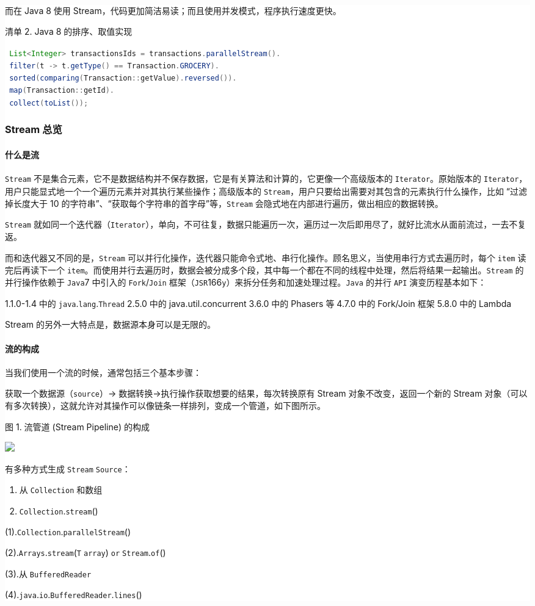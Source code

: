 而在 Java 8 使用 Stream，代码更加简洁易读；而且使用并发模式，程序执行速度更快。

清单 2. Java 8 的排序、取值实现

```java
 List<Integer> transactionsIds = transactions.parallelStream().
 filter(t -> t.getType() == Transaction.GROCERY).
 sorted(comparing(Transaction::getValue).reversed()).
 map(Transaction::getId).
 collect(toList());
```

### Stream 总览

#### 什么是流

`Stream` 不是集合元素，它不是数据结构并不保存数据，它是有关算法和计算的，它更像一个高级版本的 `Iterator`。原始版本的 `Iterator`，用户只能显式地一个一个遍历元素并对其执行某些操作；高级版本的 `Stream`，用户只要给出需要对其包含的元素执行什么操作，比如 “过滤掉长度大于 10 的字符串”、“获取每个字符串的首字母”等，`Stream` 会隐式地在内部进行遍历，做出相应的数据转换。

`Stream` 就如同一个迭代器（`Iterator`），单向，不可往复，数据只能遍历一次，遍历过一次后即用尽了，就好比流水从面前流过，一去不复返。

而和迭代器又不同的是，`Stream` 可以并行化操作，迭代器只能命令式地、串行化操作。顾名思义，当使用串行方式去遍历时，每个 `item` 读完后再读下一个 `item`。而使用并行去遍历时，数据会被分成多个段，其中每一个都在不同的线程中处理，然后将结果一起输出。`Stream` 的并行操作依赖于 `Java`7 中引入的 `Fork`/`Join` 框架（`JSR`166`y`）来拆分任务和加速处理过程。`Java` 的并行 `API` 演变历程基本如下：

 1.1.0-1.4 中的 `java`.`lang`.`Thread`
 2.5.0 中的 java.util.concurrent
 3.6.0 中的 Phasers 等
 4.7.0 中的 Fork/Join 框架
 5.8.0 中的 Lambda
 
 Stream 的另外一大特点是，数据源本身可以是无限的。
 
 #### 流的构成
 
 当我们使用一个流的时候，通常包括三个基本步骤：
 
 获取一个数据源（`source`）→ 数据转换→执行操作获取想要的结果，每次转换原有 Stream 对象不改变，返回一个新的 Stream 对象（可以有多次转换），这就允许对其操作可以像链条一样排列，变成一个管道，如下图所示。
 
 图 1. 流管道 (Stream Pipeline) 的构成
 
 ![](https://bo07997.github.io/myBlog/styles/images/Blog/java/stream/1.jpg)
 
 有多种方式生成 `Stream` `Source`：
 
 1. 从 `Collection` 和数组
 
 2. `Collection`.`stream`()
   
(1).`Collection`.`parallelStream`()
   
(2).`Arrays`.`stream`(`T` `array`) `or` `Stream`.`of`()
  
(3).从 `BufferedReader`
   
(4).`java`.`io`.`BufferedReader`.`lines`()
  